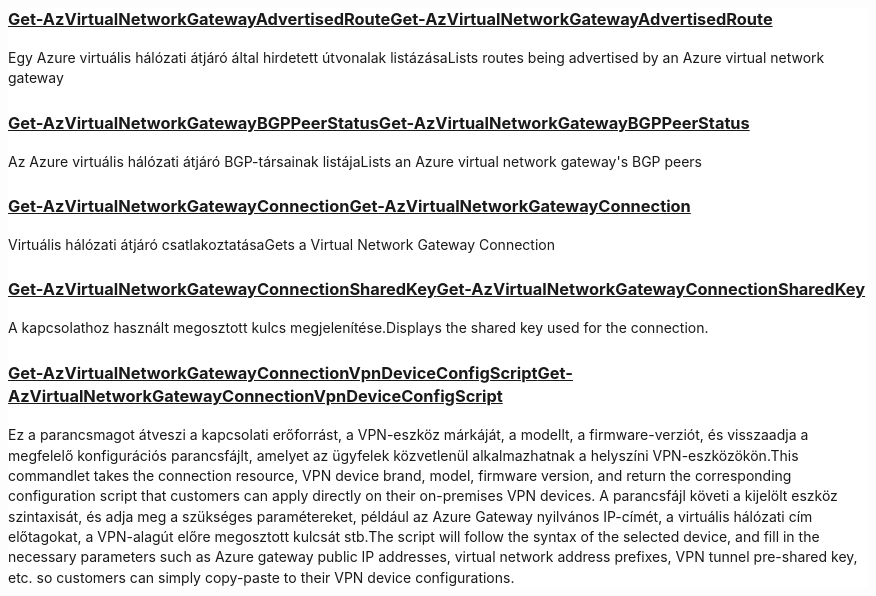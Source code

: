### [<span data-ttu-id="8606b-380">Get-AzVirtualNetworkGatewayAdvertisedRoute</span><span class="sxs-lookup"><span data-stu-id="8606b-380">Get-AzVirtualNetworkGatewayAdvertisedRoute</span></span>](Get-AzVirtualNetworkGatewayAdvertisedRoute.md)
<span data-ttu-id="8606b-381">Egy Azure virtuális hálózati átjáró által hirdetett útvonalak listázása</span><span class="sxs-lookup"><span data-stu-id="8606b-381">Lists routes being advertised by an Azure virtual network gateway</span></span>

### [<span data-ttu-id="8606b-382">Get-AzVirtualNetworkGatewayBGPPeerStatus</span><span class="sxs-lookup"><span data-stu-id="8606b-382">Get-AzVirtualNetworkGatewayBGPPeerStatus</span></span>](Get-AzVirtualNetworkGatewayBGPPeerStatus.md)
<span data-ttu-id="8606b-383">Az Azure virtuális hálózati átjáró BGP-társainak listája</span><span class="sxs-lookup"><span data-stu-id="8606b-383">Lists an Azure virtual network gateway's BGP peers</span></span>

### [<span data-ttu-id="8606b-384">Get-AzVirtualNetworkGatewayConnection</span><span class="sxs-lookup"><span data-stu-id="8606b-384">Get-AzVirtualNetworkGatewayConnection</span></span>](Get-AzVirtualNetworkGatewayConnection.md)
<span data-ttu-id="8606b-385">Virtuális hálózati átjáró csatlakoztatása</span><span class="sxs-lookup"><span data-stu-id="8606b-385">Gets a Virtual Network Gateway Connection</span></span>

### [<span data-ttu-id="8606b-386">Get-AzVirtualNetworkGatewayConnectionSharedKey</span><span class="sxs-lookup"><span data-stu-id="8606b-386">Get-AzVirtualNetworkGatewayConnectionSharedKey</span></span>](Get-AzVirtualNetworkGatewayConnectionSharedKey.md)
<span data-ttu-id="8606b-387">A kapcsolathoz használt megosztott kulcs megjelenítése.</span><span class="sxs-lookup"><span data-stu-id="8606b-387">Displays the shared key used for the connection.</span></span>

### [<span data-ttu-id="8606b-388">Get-AzVirtualNetworkGatewayConnectionVpnDeviceConfigScript</span><span class="sxs-lookup"><span data-stu-id="8606b-388">Get-AzVirtualNetworkGatewayConnectionVpnDeviceConfigScript</span></span>](Get-AzVirtualNetworkGatewayConnectionVpnDeviceConfigScript.md)
<span data-ttu-id="8606b-389">Ez a parancsmagot átveszi a kapcsolati erőforrást, a VPN-eszköz márkáját, a modellt, a firmware-verziót, és visszaadja a megfelelő konfigurációs parancsfájlt, amelyet az ügyfelek közvetlenül alkalmazhatnak a helyszíni VPN-eszközökön.</span><span class="sxs-lookup"><span data-stu-id="8606b-389">This commandlet takes the connection resource, VPN device brand, model, firmware version, and return the corresponding configuration script that customers can apply directly on their on-premises VPN devices.</span></span> <span data-ttu-id="8606b-390">A parancsfájl követi a kijelölt eszköz szintaxisát, és adja meg a szükséges paramétereket, például az Azure Gateway nyilvános IP-címét, a virtuális hálózati cím előtagokat, a VPN-alagút előre megosztott kulcsát stb.</span><span class="sxs-lookup"><span data-stu-id="8606b-390">The script will follow the syntax of the selected device, and fill in the necessary parameters such as Azure gateway public IP addresses, virtual network address prefixes, VPN tunnel pre-shared key, etc. so customers can simply copy-paste to their VPN device configurations.</span></span>
